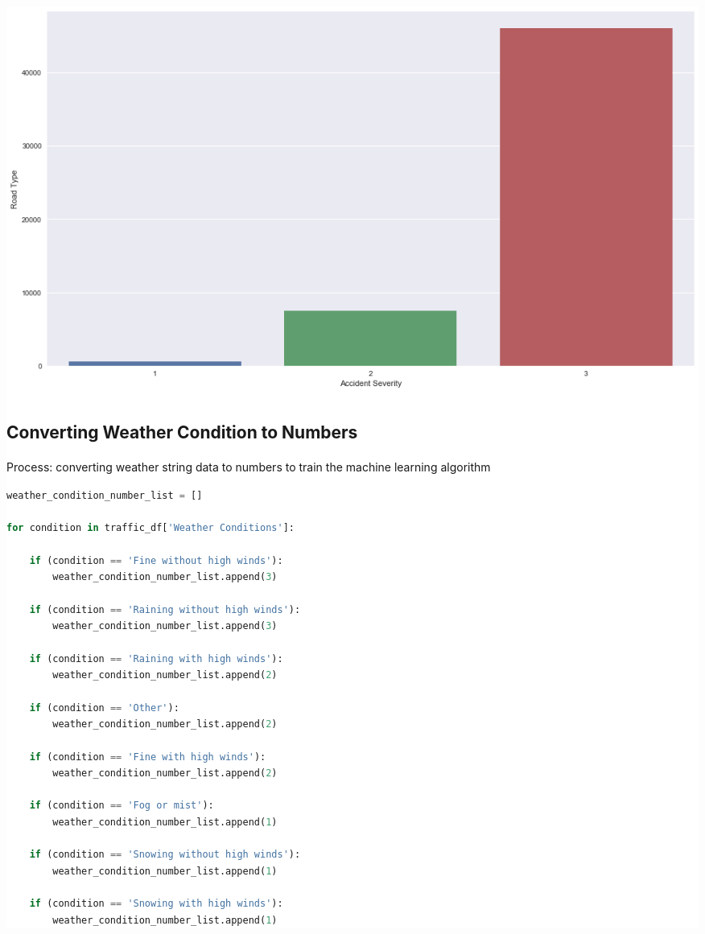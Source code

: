![png](output_48_0.png)


## Converting Weather Condition to Numbers 

Process: converting weather string data to numbers to train the machine learning algorithm


```python
weather_condition_number_list = []

for condition in traffic_df['Weather Conditions']:
    
    if (condition == 'Fine without high winds'):
        weather_condition_number_list.append(3)
        
    if (condition == 'Raining without high winds'):
        weather_condition_number_list.append(3)
        
    if (condition == 'Raining with high winds'):
        weather_condition_number_list.append(2)
        
    if (condition == 'Other'):
        weather_condition_number_list.append(2)
        
    if (condition == 'Fine with high winds'):
        weather_condition_number_list.append(2)
        
    if (condition == 'Fog or mist'):
        weather_condition_number_list.append(1)
    
    if (condition == 'Snowing without high winds'):
        weather_condition_number_list.append(1)
        
    if (condition == 'Snowing with high winds'):
        weather_condition_number_list.append(1)
```
